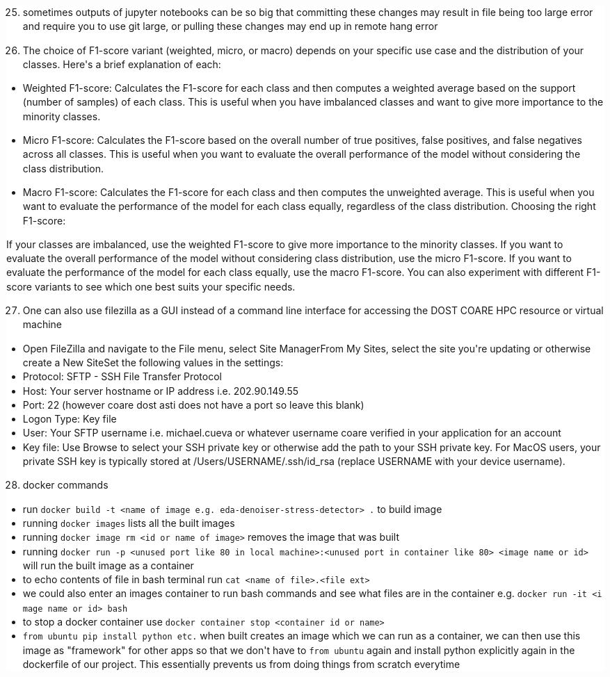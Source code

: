 25. sometimes outputs of jupyter notebooks can be so big that committing these changes may result in file being too large error and require you to use git large, or pulling these changes may end up in remote hang error

26. The choice of F1-score variant (weighted, micro, or macro) depends on your specific use case and the distribution of your classes. Here's a brief explanation of each:

* Weighted F1-score:
Calculates the F1-score for each class and then computes a weighted average based on the support (number of samples) of each class.
This is useful when you have imbalanced classes and want to give more importance to the minority classes.

* Micro F1-score:
Calculates the F1-score based on the overall number of true positives, false positives, and false negatives across all classes.
This is useful when you want to evaluate the overall performance of the model without considering the class distribution.

* Macro F1-score:
Calculates the F1-score for each class and then computes the unweighted average.
This is useful when you want to evaluate the performance of the model for each class equally, regardless of the class distribution.
Choosing the right F1-score:

If your classes are imbalanced, use the weighted F1-score to give more importance to the minority classes.
If you want to evaluate the overall performance of the model without considering class distribution, use the micro F1-score.
If you want to evaluate the performance of the model for each class equally, use the macro F1-score.
You can also experiment with different F1-score variants to see which one best suits your specific needs.

27. One can also use filezilla as a GUI instead of a command line interface for accessing the DOST COARE HPC resource or virtual machine

* Open FileZilla and navigate to the File menu, select Site ManagerFrom My Sites, select the site you're updating or otherwise create a New SiteSet the following values in the settings:
* Protocol: SFTP - SSH File Transfer Protocol
* Host: Your server hostname or IP address i.e. 202.90.149.55 
* Port: 22 (however coare dost asti does not have a port so leave this blank)
* Logon Type: Key file
* User: Your SFTP username i.e. michael.cueva or whatever username coare verified in your application for an account
* Key file: Use Browse to select your SSH private key or otherwise add the path to your SSH private key. For MacOS users, your private SSH key is typically stored at /Users/USERNAME/.ssh/id_rsa (replace USERNAME with your device username).

28. docker commands
* run `docker build -t <name of image e.g. eda-denoiser-stress-detector> .` to build image 
* running `docker images` lists all the built images
* running `docker image rm <id or name of image>` removes the image that was built
* running `docker run -p <unused port like 80 in local machine>:<unused port in container like 80> <image name or id>` will run the built image as a container
* to echo contents of file in bash terminal run `cat <name of file>.<file ext>`
* we could also enter an images container to run bash commands and see what files are in the container e.g. `docker run -it <image name or id> bash`
* to stop a docker container use `docker container stop <container id or name>`
* `from ubuntu pip install python etc.` when built creates an image which we can run as a container, we can then use this image as "framework" for other apps so that we don't have to `from ubuntu` again and install python explicitly again in the dockerfile of our project. This essentially prevents us from doing things from scratch everytime